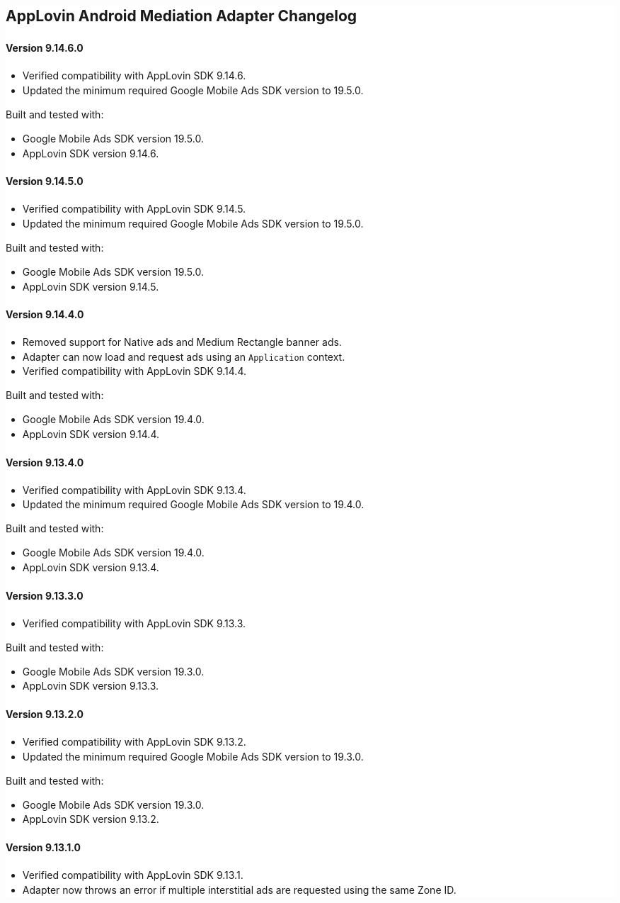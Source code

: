 ## AppLovin Android Mediation Adapter Changelog

#### Version 9.14.6.0
- Verified compatibility with AppLovin SDK 9.14.6.
- Updated the minimum required Google Mobile Ads SDK version to 19.5.0.

Built and tested with:
- Google Mobile Ads SDK version 19.5.0.
- AppLovin SDK version 9.14.6.

#### Version 9.14.5.0
- Verified compatibility with AppLovin SDK 9.14.5.
- Updated the minimum required Google Mobile Ads SDK version to 19.5.0.

Built and tested with:
- Google Mobile Ads SDK version 19.5.0.
- AppLovin SDK version 9.14.5.

#### Version 9.14.4.0
- Removed support for Native ads and Medium Rectangle banner ads.
- Adapter can now load and request ads using an `Application` context.
- Verified compatibility with AppLovin SDK 9.14.4.

Built and tested with:
- Google Mobile Ads SDK version 19.4.0.
- AppLovin SDK version 9.14.4.

#### Version 9.13.4.0
- Verified compatibility with AppLovin SDK 9.13.4.
- Updated the minimum required Google Mobile Ads SDK version to 19.4.0.

Built and tested with:
- Google Mobile Ads SDK version 19.4.0.
- AppLovin SDK version 9.13.4.

#### Version 9.13.3.0
- Verified compatibility with AppLovin SDK 9.13.3.

Built and tested with:
- Google Mobile Ads SDK version 19.3.0.
- AppLovin SDK version 9.13.3.

#### Version 9.13.2.0
- Verified compatibility with AppLovin SDK 9.13.2.
- Updated the minimum required Google Mobile Ads SDK version to 19.3.0.

Built and tested with:
- Google Mobile Ads SDK version 19.3.0.
- AppLovin SDK version 9.13.2.

#### Version 9.13.1.0
- Verified compatibility with AppLovin SDK 9.13.1.
- Adapter now throws an error if multiple interstitial ads are requested using the same Zone ID.
